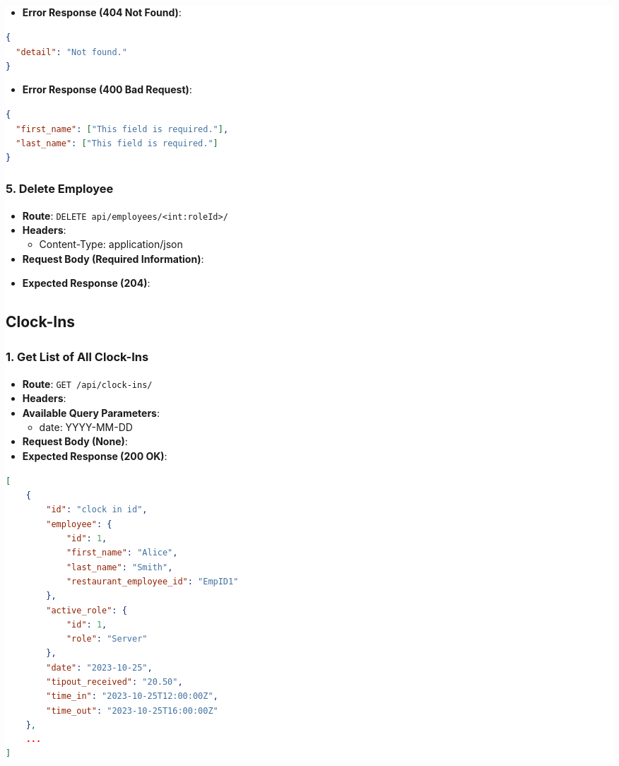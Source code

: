 - **Error Response (404 Not Found)**:

```json
{
  "detail": "Not found."
}
```

- **Error Response (400 Bad Request)**:

```json
{
  "first_name": ["This field is required."],
  "last_name": ["This field is required."]
}
```

### 5. Delete Employee

- **Route**: `DELETE api/employees/<int:roleId>/`
- **Headers**:
  - Content-Type: application/json
- **Request Body (Required Information)**:

```json

```

- **Expected Response (204)**:

```json

```

## Clock-Ins

### 1. Get List of All Clock-Ins

- **Route**: `GET /api/clock-ins/`
- **Headers**:
- **Available Query Parameters**:
  - date: YYYY-MM-DD
- **Request Body (None)**:
- **Expected Response (200 OK)**:

```json
[
    {
        "id": "clock in id",
        "employee": {
            "id": 1,
            "first_name": "Alice",
            "last_name": "Smith",
            "restaurant_employee_id": "EmpID1"
        },
        "active_role": {
            "id": 1,
            "role": "Server"
        },
        "date": "2023-10-25",
        "tipout_received": "20.50",
        "time_in": "2023-10-25T12:00:00Z",
        "time_out": "2023-10-25T16:00:00Z"
    },
    ...
]
```
